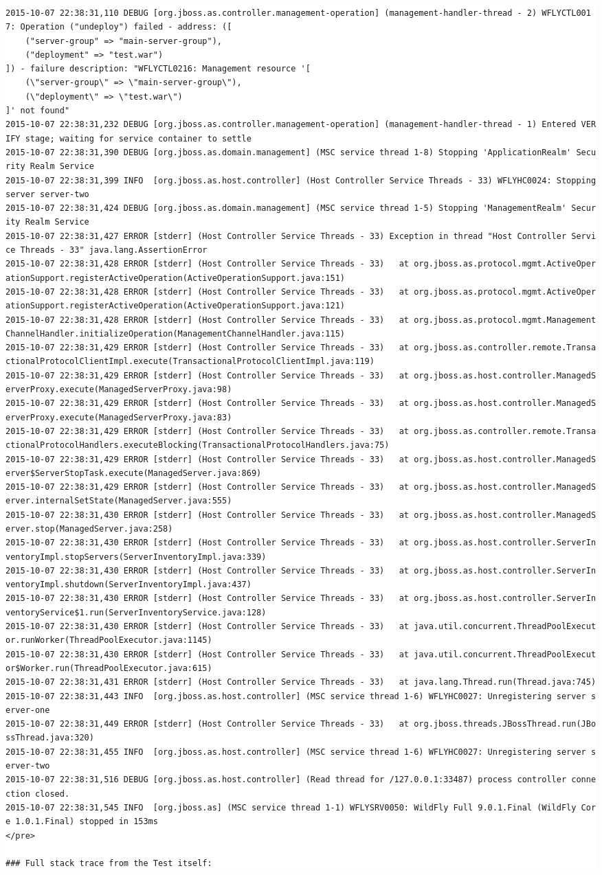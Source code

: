 ``` 
2015-10-07 22:38:31,110 DEBUG [org.jboss.as.controller.management-operation] (management-handler-thread - 2) WFLYCTL0017: Operation ("undeploy") failed - address: ([
    ("server-group" => "main-server-group"),
    ("deployment" => "test.war")
]) - failure description: "WFLYCTL0216: Management resource '[
    (\"server-group\" => \"main-server-group\"),
    (\"deployment\" => \"test.war\")
]' not found"
2015-10-07 22:38:31,232 DEBUG [org.jboss.as.controller.management-operation] (management-handler-thread - 1) Entered VERIFY stage; waiting for service container to settle
2015-10-07 22:38:31,390 DEBUG [org.jboss.as.domain.management] (MSC service thread 1-8) Stopping 'ApplicationRealm' Security Realm Service
2015-10-07 22:38:31,399 INFO  [org.jboss.as.host.controller] (Host Controller Service Threads - 33) WFLYHC0024: Stopping server server-two
2015-10-07 22:38:31,424 DEBUG [org.jboss.as.domain.management] (MSC service thread 1-5) Stopping 'ManagementRealm' Security Realm Service
2015-10-07 22:38:31,427 ERROR [stderr] (Host Controller Service Threads - 33) Exception in thread "Host Controller Service Threads - 33" java.lang.AssertionError
2015-10-07 22:38:31,428 ERROR [stderr] (Host Controller Service Threads - 33) 	at org.jboss.as.protocol.mgmt.ActiveOperationSupport.registerActiveOperation(ActiveOperationSupport.java:151)
2015-10-07 22:38:31,428 ERROR [stderr] (Host Controller Service Threads - 33) 	at org.jboss.as.protocol.mgmt.ActiveOperationSupport.registerActiveOperation(ActiveOperationSupport.java:121)
2015-10-07 22:38:31,428 ERROR [stderr] (Host Controller Service Threads - 33) 	at org.jboss.as.protocol.mgmt.ManagementChannelHandler.initializeOperation(ManagementChannelHandler.java:115)
2015-10-07 22:38:31,429 ERROR [stderr] (Host Controller Service Threads - 33) 	at org.jboss.as.controller.remote.TransactionalProtocolClientImpl.execute(TransactionalProtocolClientImpl.java:119)
2015-10-07 22:38:31,429 ERROR [stderr] (Host Controller Service Threads - 33) 	at org.jboss.as.host.controller.ManagedServerProxy.execute(ManagedServerProxy.java:98)
2015-10-07 22:38:31,429 ERROR [stderr] (Host Controller Service Threads - 33) 	at org.jboss.as.host.controller.ManagedServerProxy.execute(ManagedServerProxy.java:83)
2015-10-07 22:38:31,429 ERROR [stderr] (Host Controller Service Threads - 33) 	at org.jboss.as.controller.remote.TransactionalProtocolHandlers.executeBlocking(TransactionalProtocolHandlers.java:75)
2015-10-07 22:38:31,429 ERROR [stderr] (Host Controller Service Threads - 33) 	at org.jboss.as.host.controller.ManagedServer$ServerStopTask.execute(ManagedServer.java:869)
2015-10-07 22:38:31,429 ERROR [stderr] (Host Controller Service Threads - 33) 	at org.jboss.as.host.controller.ManagedServer.internalSetState(ManagedServer.java:555)
2015-10-07 22:38:31,430 ERROR [stderr] (Host Controller Service Threads - 33) 	at org.jboss.as.host.controller.ManagedServer.stop(ManagedServer.java:258)
2015-10-07 22:38:31,430 ERROR [stderr] (Host Controller Service Threads - 33) 	at org.jboss.as.host.controller.ServerInventoryImpl.stopServers(ServerInventoryImpl.java:339)
2015-10-07 22:38:31,430 ERROR [stderr] (Host Controller Service Threads - 33) 	at org.jboss.as.host.controller.ServerInventoryImpl.shutdown(ServerInventoryImpl.java:437)
2015-10-07 22:38:31,430 ERROR [stderr] (Host Controller Service Threads - 33) 	at org.jboss.as.host.controller.ServerInventoryService$1.run(ServerInventoryService.java:128)
2015-10-07 22:38:31,430 ERROR [stderr] (Host Controller Service Threads - 33) 	at java.util.concurrent.ThreadPoolExecutor.runWorker(ThreadPoolExecutor.java:1145)
2015-10-07 22:38:31,430 ERROR [stderr] (Host Controller Service Threads - 33) 	at java.util.concurrent.ThreadPoolExecutor$Worker.run(ThreadPoolExecutor.java:615)
2015-10-07 22:38:31,431 ERROR [stderr] (Host Controller Service Threads - 33) 	at java.lang.Thread.run(Thread.java:745)
2015-10-07 22:38:31,443 INFO  [org.jboss.as.host.controller] (MSC service thread 1-6) WFLYHC0027: Unregistering server server-one
2015-10-07 22:38:31,449 ERROR [stderr] (Host Controller Service Threads - 33) 	at org.jboss.threads.JBossThread.run(JBossThread.java:320)
2015-10-07 22:38:31,455 INFO  [org.jboss.as.host.controller] (MSC service thread 1-6) WFLYHC0027: Unregistering server server-two
2015-10-07 22:38:31,516 DEBUG [org.jboss.as.host.controller] (Read thread for /127.0.0.1:33487) process controller connection closed.
2015-10-07 22:38:31,545 INFO  [org.jboss.as] (MSC service thread 1-1) WFLYSRV0050: WildFly Full 9.0.1.Final (WildFly Core 1.0.1.Final) stopped in 153ms
</pre>

### Full stack trace from the Test itself:
```